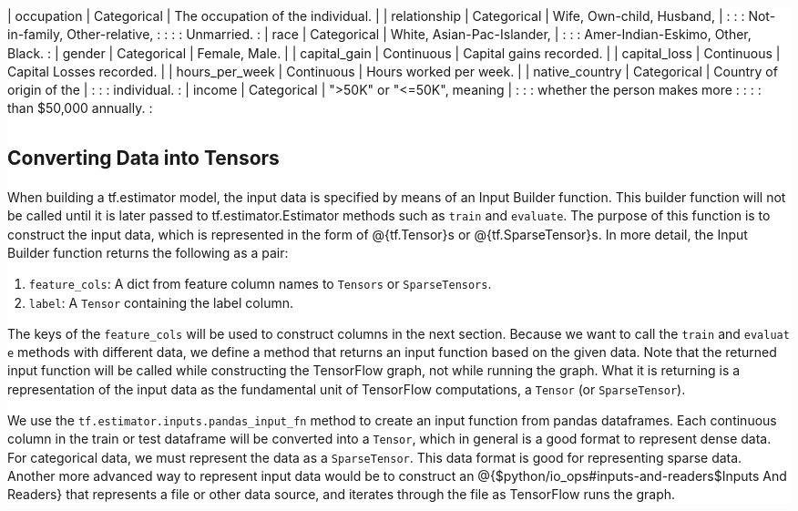| occupation     | Categorical | The occupation of the individual. |
| relationship   | Categorical | Wife, Own-child, Husband,         |
:                :             : Not-in-family, Other-relative,    :
:                :             : Unmarried.                        :
| race           | Categorical | White, Asian-Pac-Islander,        |
:                :             : Amer-Indian-Eskimo, Other, Black. :
| gender         | Categorical | Female, Male.                     |
| capital_gain   | Continuous  | Capital gains recorded.           |
| capital_loss   | Continuous  | Capital Losses recorded.          |
| hours_per_week | Continuous  | Hours worked per week.            |
| native_country | Categorical | Country of origin of the          |
:                :             : individual.                       :
| income         | Categorical | ">50K" or "<=50K", meaning        |
:                :             : whether the person makes more     :
:                :             : than \$50,000 annually.           :

## Converting Data into Tensors

When building a tf.estimator model, the input data is specified by means of an
Input Builder function. This builder function will not be called until it is
later passed to tf.estimator.Estimator methods such as `train` and `evaluate`.
The purpose of this function is to construct the input data, which is
represented in the form of @{tf.Tensor}s or @{tf.SparseTensor}s.
In more detail, the Input Builder function returns the following as a pair:

1.  `feature_cols`: A dict from feature column names to `Tensors` or
    `SparseTensors`.
2.  `label`: A `Tensor` containing the label column.

The keys of the `feature_cols` will be used to construct columns in the
next section. Because we want to call the `train` and `evaluate` methods with
different data, we define a method that returns an input function based on the
given data. Note that the returned input function will be called while
constructing the TensorFlow graph, not while running the graph. What it is
returning is a representation of the input data as the fundamental unit of
TensorFlow computations, a `Tensor` (or `SparseTensor`).

We use the `tf.estimator.inputs.pandas_input_fn` method to create an input
function from pandas dataframes.
Each continuous column in the train or test dataframe
will be converted into a `Tensor`, which in general is a good format to
represent dense data. For categorical data, we must represent the data as a
`SparseTensor`. This data format is good for representing sparse data.
Another more advanced way to represent input data would be to
construct an @{$python/io_ops#inputs-and-readers$Inputs And Readers}
that represents a file or other data source, and iterates through the file as
TensorFlow runs the graph.
